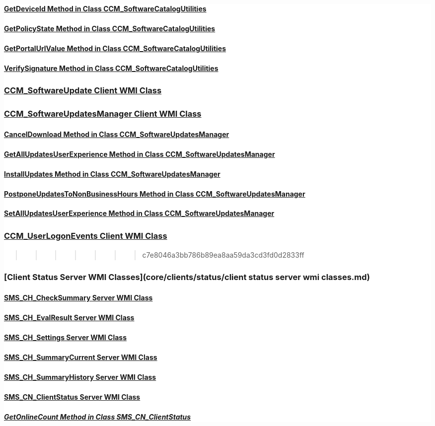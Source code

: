 #### [GetDeviceId Method in Class CCM_SoftwareCatalogUtilities](core/clients/sdk/getdeviceid-method-in-class-ccm_softwarecatalogutilities.md)
#### [GetPolicyState Method in Class CCM_SoftwareCatalogUtilities](core/clients/sdk/getpolicystate-method-in-class-ccm_softwarecatalogutilities.md)
#### [GetPortalUrlValue Method in Class CCM_SoftwareCatalogUtilities](core/clients/sdk/getportalurlvalue-method-in-class-ccm_softwarecatalogutilities.md)
#### [VerifySignature Method in Class CCM_SoftwareCatalogUtilities](core/clients/sdk/verifysignature-method-in-class-ccm_softwarecatalogutilities.md)
### [CCM_SoftwareUpdate Client WMI Class](core/clients/sdk/ccm_softwareupdate-client-wmi-class.md)
### [CCM_SoftwareUpdatesManager Client WMI Class](core/clients/sdk/ccm_softwareupdatesmanager-client-wmi-class.md)
#### [CancelDownload Method in Class CCM_SoftwareUpdatesManager](core/clients/sdk/canceldownload-method-in-class-ccm_softwareupdatesmanager.md)
#### [GetAllUpdatesUserExperience Method in Class CCM_SoftwareUpdatesManager](core/clients/sdk/getallupdatesuserexperience-method-in-class-ccm_softwareupdatesmanager.md)
#### [InstallUpdates Method in Class CCM_SoftwareUpdatesManager](core/clients/sdk/installupdates-method-in-class-ccm_softwareupdatesmanager.md)
#### [PostponeUpdatesToNonBusinessHours Method in Class CCM_SoftwareUpdatesManager](core/clients/sdk/postponeupdatestononbusinesshours-method-in-class-ccm_softwareupdatesmanager.md)
#### [SetAllUpdatesUserExperience Method in Class CCM_SoftwareUpdatesManager](core/clients/sdk/setallupdatesuserexperience-method-in-class-ccm_softwareupdatesmanager.md)
### [CCM_UserLogonEvents Client WMI Class](core/clients/sdk/ccm_userlogonevents-client-wmi-class.md)
>>>>>>> c7e8046a3bb786b89ea8aa59da3cd3fd0d2833ff

### [Client Status Server WMI Classes](core/clients/status/client status server wmi classes.md)
#### [SMS_CH_CheckSummary Server WMI Class](core/clients/status/sms_ch_checksummary-server-wmi-class.md)
#### [SMS_CH_EvalResult Server WMI Class](core/clients/status/sms_ch_evalresult-server-wmi-class.md)
#### [SMS_CH_Settings Server WMI Class](core/clients/status/sms_ch_settings-server-wmi-class.md)
#### [SMS_CH_SummaryCurrent Server WMI Class](core/clients/status/sms_ch_summarycurrent-server-wmi-class.md)
#### [SMS_CH_SummaryHistory Server WMI Class](core/clients/status/sms_ch_summaryhistory-server-wmi-class.md)
#### [SMS_CN_ClientStatus Server WMI Class](core/clients/status/sms_cn_clientstatus-server-wmi-class.md)
##### [GetOnlineCount Method in Class SMS_CN_ClientStatus](core/clients/status/getonlinecount-method-in-class-sms_cn_clientstatus.md)

